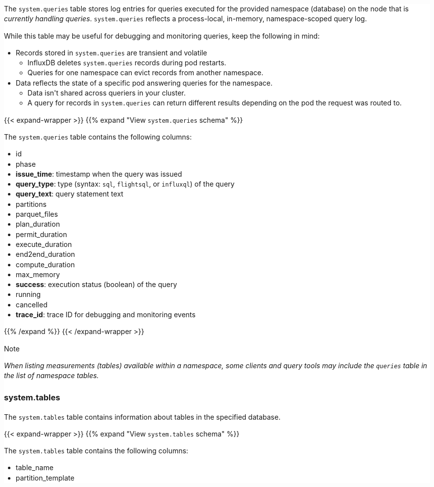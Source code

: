 The `system.queries` table stores log entries for queries executed for the provided namespace (database) on the node that is _currently handling queries_.
`system.queries` reflects a process-local, in-memory, namespace-scoped query log.

While this table may be useful for debugging and monitoring queries, keep the following in mind:

- Records stored in `system.queries` are transient and volatile
  - InfluxDB deletes `system.queries` records during pod restarts.
  - Queries for one namespace can evict records from another namespace.
- Data reflects the state of a specific pod answering queries for the namespace.
  - Data isn't shared across queriers in your cluster.
  - A query for records in `system.queries` can return different results
    depending on the pod the request was routed to.

{{< expand-wrapper >}}
{{% expand "View `system.queries` schema" %}}

The `system.queries` table contains the following columns:

- id
- phase
- **issue_time**: timestamp when the query was issued
- **query_type**: type (syntax: `sql`, `flightsql`, or `influxql`) of the query
- **query_text**: query statement text
- partitions
- parquet_files
- plan_duration
- permit_duration
- execute_duration
- end2end_duration
- compute_duration
- max_memory
- **success**: execution status (boolean) of the query
- running
- cancelled
- **trace_id**: trace ID for debugging and monitoring events

{{% /expand %}}
{{< /expand-wrapper >}}

> [!Note]
> _When listing measurements (tables) available within a namespace,
> some clients and query tools may include the `queries` table in the list of
> namespace tables._

### system.tables

The `system.tables` table contains information about tables in the specified database.

{{< expand-wrapper >}}
{{% expand "View `system.tables` schema" %}}

The `system.tables` table contains the following columns:

- table_name
- partition_template
